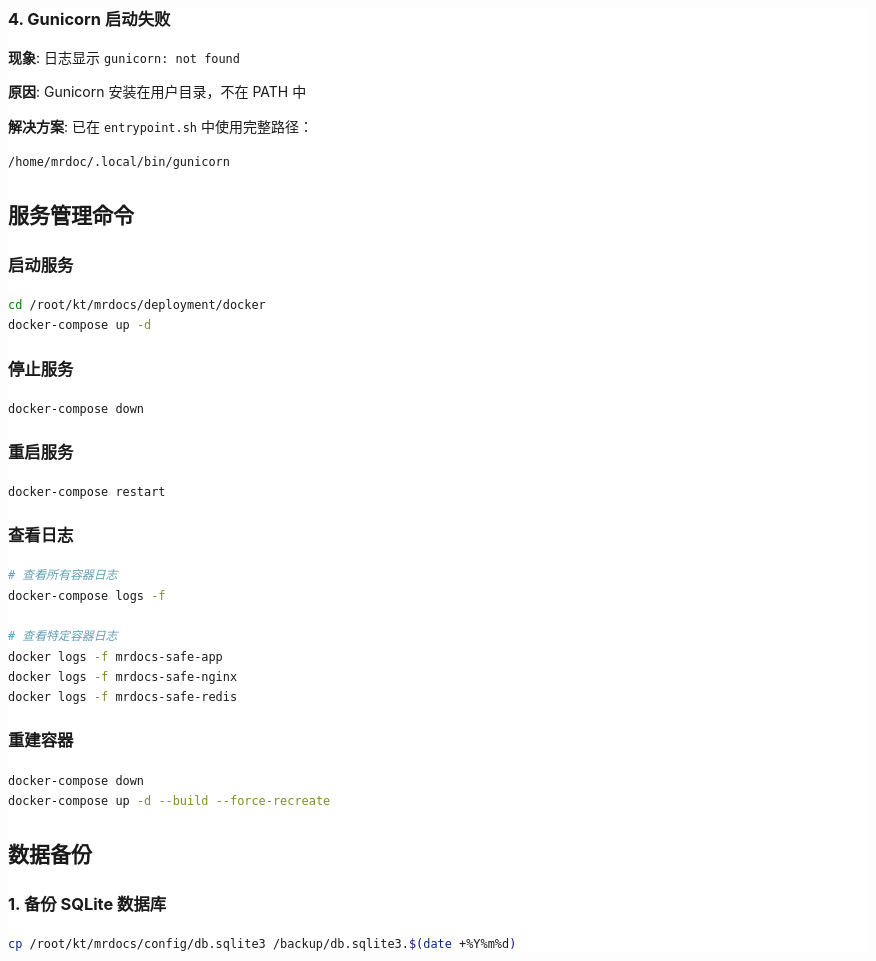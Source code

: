 ### 4. Gunicorn 启动失败

**现象**: 日志显示 `gunicorn: not found`

**原因**: Gunicorn 安装在用户目录，不在 PATH 中

**解决方案**: 已在 `entrypoint.sh` 中使用完整路径：
```bash
/home/mrdoc/.local/bin/gunicorn
```

## 服务管理命令

### 启动服务
```bash
cd /root/kt/mrdocs/deployment/docker
docker-compose up -d
```

### 停止服务
```bash
docker-compose down
```

### 重启服务
```bash
docker-compose restart
```

### 查看日志
```bash
# 查看所有容器日志
docker-compose logs -f

# 查看特定容器日志
docker logs -f mrdocs-safe-app
docker logs -f mrdocs-safe-nginx
docker logs -f mrdocs-safe-redis
```

### 重建容器
```bash
docker-compose down
docker-compose up -d --build --force-recreate
```

## 数据备份

### 1. 备份 SQLite 数据库
```bash
cp /root/kt/mrdocs/config/db.sqlite3 /backup/db.sqlite3.$(date +%Y%m%d)
```
